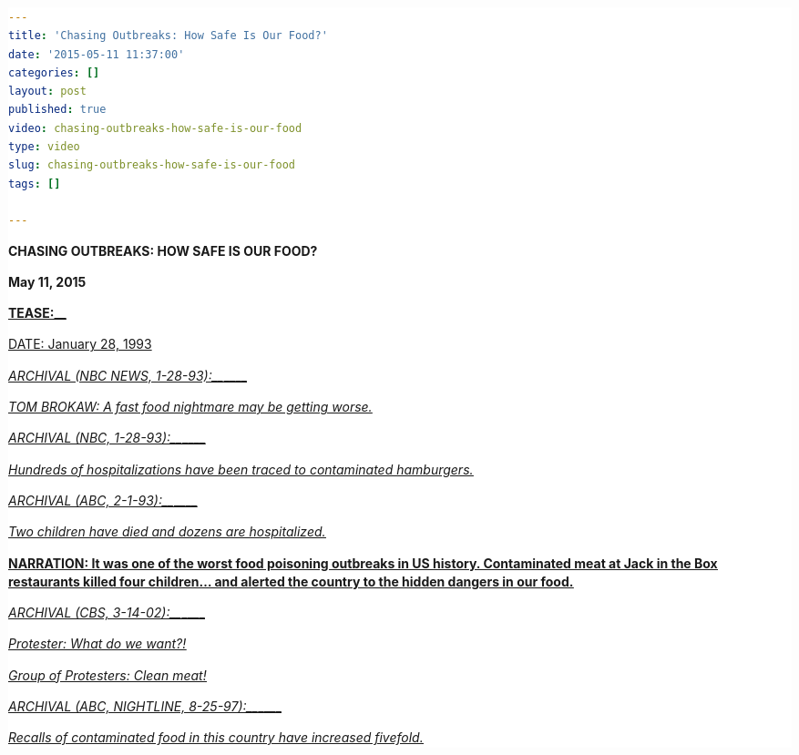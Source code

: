 ```yaml
---
title: 'Chasing Outbreaks: How Safe Is Our Food?'
date: '2015-05-11 11:37:00'
categories: []
layout: post
published: true
video: chasing-outbreaks-how-safe-is-our-food
type: video
slug: chasing-outbreaks-how-safe-is-our-food
tags: []

---
```

**CHASING OUTBREAKS: HOW SAFE IS OUR FOOD?**

**May 11, 2015**

**<u data-redactor-tag="u">TEASE:__</u>**

<u data-redactor-tag="u">

DATE: January 28, 1993

_<u data-redactor-tag="u">ARCHIVAL (NBC NEWS, 1-28-93):__</u>_<u data-redactor-tag="u">____</u>

<u data-redactor-tag="u">

_TOM BROKAW: A fast food nightmare may be getting worse._

_<u data-redactor-tag="u">ARCHIVAL (NBC, 1-28-93):__</u>_<u data-redactor-tag="u">____</u>

<u data-redactor-tag="u">

_Hundreds of hospitalizations have been traced to contaminated hamburgers._

_<u data-redactor-tag="u">ARCHIVAL (ABC, 2-1-93):__</u>_<u data-redactor-tag="u">____</u>

<u data-redactor-tag="u">

_Two children have died and dozens are hospitalized._

**NARRATION: It was one of the worst food poisoning outbreaks in US history. Contaminated meat at Jack in the Box restaurants killed four children… and alerted the country to the hidden dangers in our food.**

_<u data-redactor-tag="u">ARCHIVAL (CBS, 3-14-02):__</u>_<u data-redactor-tag="u">____</u>

<u data-redactor-tag="u">

_Protester: What do we want?!_

_Group of Protesters: Clean meat!_

_<u data-redactor-tag="u">ARCHIVAL (ABC, NIGHTLINE, 8-25-97):__</u>_<u data-redactor-tag="u">____</u>

<u data-redactor-tag="u">

_Recalls of contaminated food in this country have increased fivefold._
